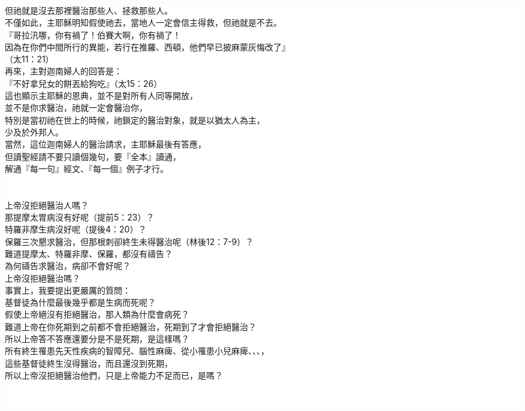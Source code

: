 <div>但祂就是沒去那裡醫治那些人、拯救那些人。</div>

<div>不僅如此，主耶穌明知假使祂去，當地人一定會信主得救，但祂就是不去。</div>

<div>『哥拉汛哪，你有禍了！伯賽大啊，你有禍了！</div>

<div>因為在你們中間所行的異能，若行在推羅、西頓，他們早已披麻蒙灰悔改了』</div>

<div>（太11：21）</div>

<div>再來，主對迦南婦人的回答是：</div>

<div>『不好拿兒女的餅丟給狗吃』（太15：26）</div>

<div>這也顯示主耶穌的恩典，並不是對所有人同等開放，</div>

<div>並不是你求醫治，祂就一定會醫治你，</div>

<div>特別是當初祂在世上的時候，祂鎖定的醫治對象，就是以猶太人為主，</div>

<div>少及於外邦人。</div>

<div>當然，這位迦南婦人的醫治請求，主耶穌最後有答應，</div>

<div>但讀聖經請不要只讀個幾句，要『全本』讀通，</div>

<div>解通『每一句』經文、『每一個』例子才行。</div>

<div>&nbsp;</div>

<div>&nbsp;</div>

<div>上帝沒拒絕醫治人嗎？</div>

<div>那提摩太胃病沒有好呢（提前5：23）？</div>

<div>特羅非摩生病沒好呢（提後4：20）？</div>

<div>保羅三次懇求醫治，但那根刺卻終生未得醫治呢（林後12：7-9）？</div>

<div>難道提摩太、特羅非摩、保羅，都沒有禱告？</div>

<div>為何禱告求醫治，病卻不會好呢？</div>

<div>上帝沒拒絕醫治嗎？</div>

<div>事實上，我要提出更嚴厲的質問：</div>

<div>基督徒為什麼最後幾乎都是生病而死呢？</div>

<div>假使上帝絕沒有拒絕醫治，那人類為什麼會病死？</div>

<div>難道上帝在你死期到之前都不會拒絕醫治，死期到了才會拒絕醫治？</div>

<div>所以上帝答不答應還要分是不是死期，是這樣嗎？</div>

<div>所有終生罹患先天性疾病的智障兒、腦性麻痺、從小罹患小兒麻痺、、、，</div>

<div>這些基督徒終生沒得醫治，而且還沒到死期，</div>

<div>所以上帝沒拒絕醫治他們，只是上帝能力不足而已，是嗎？</div>

<div>&nbsp;</div>

<div>&nbsp;</div>
